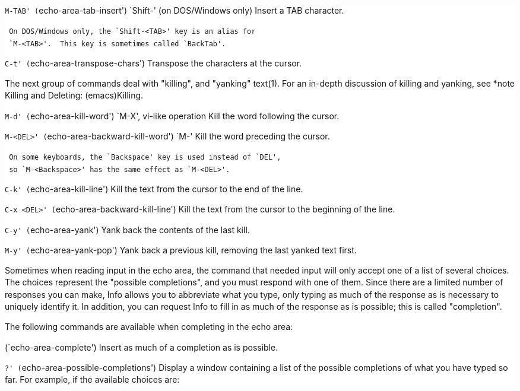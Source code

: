`M-TAB' (`echo-area-tab-insert')
`Shift-<TAB>' (on DOS/Windows only)
     Insert a TAB character.

     On DOS/Windows only, the `Shift-<TAB>' key is an alias for
     `M-<TAB>'.  This key is sometimes called `BackTab'.

`C-t' (`echo-area-transpose-chars')
     Transpose the characters at the cursor.

   The next group of commands deal with "killing", and "yanking"
text(1).   For an in-depth discussion of killing and yanking, see *note
Killing and Deleting: (emacs)Killing.

`M-d' (`echo-area-kill-word')
`M-X', vi-like operation
     Kill the word following the cursor.

`M-<DEL>' (`echo-area-backward-kill-word')
`M-<BS>'
     Kill the word preceding the cursor.

     On some keyboards, the `Backspace' key is used instead of `DEL',
     so `M-<Backspace>' has the same effect as `M-<DEL>'.

`C-k' (`echo-area-kill-line')
     Kill the text from the cursor to the end of the line.

`C-x <DEL>' (`echo-area-backward-kill-line')
     Kill the text from the cursor to the beginning of the line.

`C-y' (`echo-area-yank')
     Yank back the contents of the last kill.

`M-y' (`echo-area-yank-pop')
     Yank back a previous kill, removing the last yanked text first.

   Sometimes when reading input in the echo area, the command that
needed input will only accept one of a list of several choices.  The
choices represent the "possible completions", and you must respond with
one of them.  Since there are a limited number of responses you can
make, Info allows you to abbreviate what you type, only typing as much
of the response as is necessary to uniquely identify it.  In addition,
you can request Info to fill in as much of the response as is possible;
this is called "completion".

   The following commands are available when completing in the echo
area:

<TAB> (`echo-area-complete')
<SPC>
     Insert as much of a completion as is possible.

`?' (`echo-area-possible-completions')
     Display a window containing a list of the possible completions of
     what you have typed so far.  For example, if the available choices
     are:
